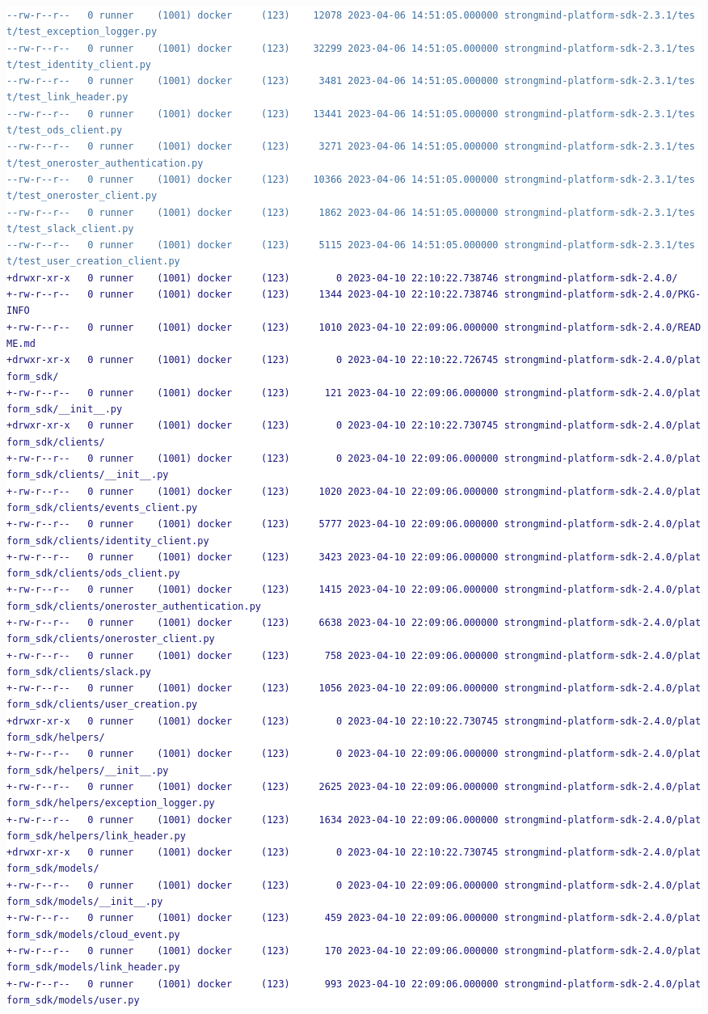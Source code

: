 ```diff
--rw-r--r--   0 runner    (1001) docker     (123)    12078 2023-04-06 14:51:05.000000 strongmind-platform-sdk-2.3.1/test/test_exception_logger.py
--rw-r--r--   0 runner    (1001) docker     (123)    32299 2023-04-06 14:51:05.000000 strongmind-platform-sdk-2.3.1/test/test_identity_client.py
--rw-r--r--   0 runner    (1001) docker     (123)     3481 2023-04-06 14:51:05.000000 strongmind-platform-sdk-2.3.1/test/test_link_header.py
--rw-r--r--   0 runner    (1001) docker     (123)    13441 2023-04-06 14:51:05.000000 strongmind-platform-sdk-2.3.1/test/test_ods_client.py
--rw-r--r--   0 runner    (1001) docker     (123)     3271 2023-04-06 14:51:05.000000 strongmind-platform-sdk-2.3.1/test/test_oneroster_authentication.py
--rw-r--r--   0 runner    (1001) docker     (123)    10366 2023-04-06 14:51:05.000000 strongmind-platform-sdk-2.3.1/test/test_oneroster_client.py
--rw-r--r--   0 runner    (1001) docker     (123)     1862 2023-04-06 14:51:05.000000 strongmind-platform-sdk-2.3.1/test/test_slack_client.py
--rw-r--r--   0 runner    (1001) docker     (123)     5115 2023-04-06 14:51:05.000000 strongmind-platform-sdk-2.3.1/test/test_user_creation_client.py
+drwxr-xr-x   0 runner    (1001) docker     (123)        0 2023-04-10 22:10:22.738746 strongmind-platform-sdk-2.4.0/
+-rw-r--r--   0 runner    (1001) docker     (123)     1344 2023-04-10 22:10:22.738746 strongmind-platform-sdk-2.4.0/PKG-INFO
+-rw-r--r--   0 runner    (1001) docker     (123)     1010 2023-04-10 22:09:06.000000 strongmind-platform-sdk-2.4.0/README.md
+drwxr-xr-x   0 runner    (1001) docker     (123)        0 2023-04-10 22:10:22.726745 strongmind-platform-sdk-2.4.0/platform_sdk/
+-rw-r--r--   0 runner    (1001) docker     (123)      121 2023-04-10 22:09:06.000000 strongmind-platform-sdk-2.4.0/platform_sdk/__init__.py
+drwxr-xr-x   0 runner    (1001) docker     (123)        0 2023-04-10 22:10:22.730745 strongmind-platform-sdk-2.4.0/platform_sdk/clients/
+-rw-r--r--   0 runner    (1001) docker     (123)        0 2023-04-10 22:09:06.000000 strongmind-platform-sdk-2.4.0/platform_sdk/clients/__init__.py
+-rw-r--r--   0 runner    (1001) docker     (123)     1020 2023-04-10 22:09:06.000000 strongmind-platform-sdk-2.4.0/platform_sdk/clients/events_client.py
+-rw-r--r--   0 runner    (1001) docker     (123)     5777 2023-04-10 22:09:06.000000 strongmind-platform-sdk-2.4.0/platform_sdk/clients/identity_client.py
+-rw-r--r--   0 runner    (1001) docker     (123)     3423 2023-04-10 22:09:06.000000 strongmind-platform-sdk-2.4.0/platform_sdk/clients/ods_client.py
+-rw-r--r--   0 runner    (1001) docker     (123)     1415 2023-04-10 22:09:06.000000 strongmind-platform-sdk-2.4.0/platform_sdk/clients/oneroster_authentication.py
+-rw-r--r--   0 runner    (1001) docker     (123)     6638 2023-04-10 22:09:06.000000 strongmind-platform-sdk-2.4.0/platform_sdk/clients/oneroster_client.py
+-rw-r--r--   0 runner    (1001) docker     (123)      758 2023-04-10 22:09:06.000000 strongmind-platform-sdk-2.4.0/platform_sdk/clients/slack.py
+-rw-r--r--   0 runner    (1001) docker     (123)     1056 2023-04-10 22:09:06.000000 strongmind-platform-sdk-2.4.0/platform_sdk/clients/user_creation.py
+drwxr-xr-x   0 runner    (1001) docker     (123)        0 2023-04-10 22:10:22.730745 strongmind-platform-sdk-2.4.0/platform_sdk/helpers/
+-rw-r--r--   0 runner    (1001) docker     (123)        0 2023-04-10 22:09:06.000000 strongmind-platform-sdk-2.4.0/platform_sdk/helpers/__init__.py
+-rw-r--r--   0 runner    (1001) docker     (123)     2625 2023-04-10 22:09:06.000000 strongmind-platform-sdk-2.4.0/platform_sdk/helpers/exception_logger.py
+-rw-r--r--   0 runner    (1001) docker     (123)     1634 2023-04-10 22:09:06.000000 strongmind-platform-sdk-2.4.0/platform_sdk/helpers/link_header.py
+drwxr-xr-x   0 runner    (1001) docker     (123)        0 2023-04-10 22:10:22.730745 strongmind-platform-sdk-2.4.0/platform_sdk/models/
+-rw-r--r--   0 runner    (1001) docker     (123)        0 2023-04-10 22:09:06.000000 strongmind-platform-sdk-2.4.0/platform_sdk/models/__init__.py
+-rw-r--r--   0 runner    (1001) docker     (123)      459 2023-04-10 22:09:06.000000 strongmind-platform-sdk-2.4.0/platform_sdk/models/cloud_event.py
+-rw-r--r--   0 runner    (1001) docker     (123)      170 2023-04-10 22:09:06.000000 strongmind-platform-sdk-2.4.0/platform_sdk/models/link_header.py
+-rw-r--r--   0 runner    (1001) docker     (123)      993 2023-04-10 22:09:06.000000 strongmind-platform-sdk-2.4.0/platform_sdk/models/user.py
```